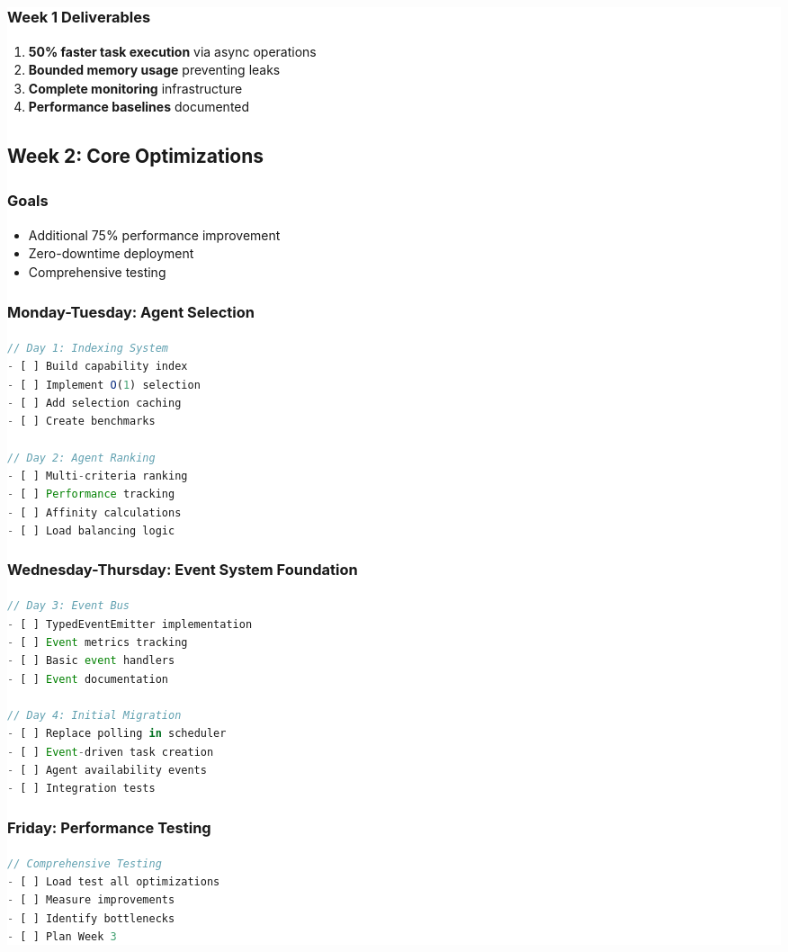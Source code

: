 ### Week 1 Deliverables
1. **50% faster task execution** via async operations
2. **Bounded memory usage** preventing leaks
3. **Complete monitoring** infrastructure
4. **Performance baselines** documented

## Week 2: Core Optimizations

### Goals
- Additional 75% performance improvement
- Zero-downtime deployment
- Comprehensive testing

### Monday-Tuesday: Agent Selection
```typescript
// Day 1: Indexing System
- [ ] Build capability index
- [ ] Implement O(1) selection
- [ ] Add selection caching
- [ ] Create benchmarks

// Day 2: Agent Ranking
- [ ] Multi-criteria ranking
- [ ] Performance tracking
- [ ] Affinity calculations
- [ ] Load balancing logic
```

### Wednesday-Thursday: Event System Foundation
```typescript
// Day 3: Event Bus
- [ ] TypedEventEmitter implementation
- [ ] Event metrics tracking
- [ ] Basic event handlers
- [ ] Event documentation

// Day 4: Initial Migration
- [ ] Replace polling in scheduler
- [ ] Event-driven task creation
- [ ] Agent availability events
- [ ] Integration tests
```

### Friday: Performance Testing
```typescript
// Comprehensive Testing
- [ ] Load test all optimizations
- [ ] Measure improvements
- [ ] Identify bottlenecks
- [ ] Plan Week 3
```
